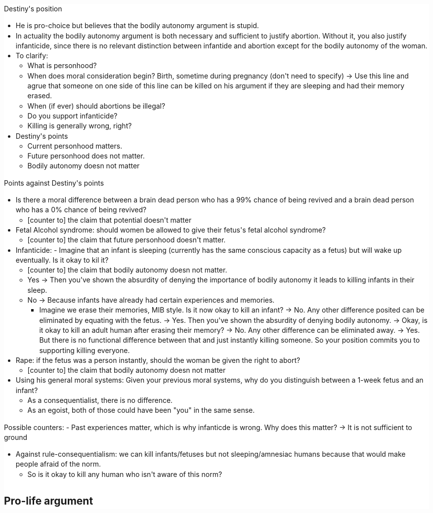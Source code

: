 
Destiny's position
- He is pro-choice but believes that the bodily autonomy argument is stupid.
- In actuality the bodily autonomy argument is both necessary and sufficient to justify abortion. Without it, you also justify infanticide, since there is no relevant distinction between infantide and abortion except for the bodily autonomy of the woman.
- To clarify:
    - What is personhood? 
    - When does moral consideration begin? Birth, sometime during pregnancy (don't need to specify) -> Use this line and agrue that someone on one side of this line can be killed on his argument if they are sleeping and had their memory erased.
    - When (if ever) should abortions be illegal?
    - Do you support infanticide?
    - Killing is generally wrong, right?
- Destiny's points
    - Current personhood matters.
    - Future personhood does not matter.
    - Bodily autonomy doesn not matter

Points against Destiny's points
- Is there a moral difference between a brain dead person who has a 99% chance of being revived and a brain dead person who has a 0% chance of being revived?
    - [counter to] the claim that potential doesn't matter 
- Fetal Alcohol syndrome: should women be allowed to give their fetus's fetal alcohol syndrome?
    - [counter to] the claim that future personhood doesn't matter.
- Infanticide: - Imagine that an infant is sleeping (currently has the same conscious capacity as a fetus) but will wake up eventually. Is it okay to kil it?
    - [counter to] the claim that bodily autonomy doesn not matter.
    - Yes -> Then you've shown the absurdity of denying the importance of bodily autonomy it leads to killing infants in their sleep.
    - No -> Because infants have already had certain experiences and memories.
        - Imagine we erase their memories, MIB style. Is it now okay to kill an infant? 
            -> No. Any other difference posited can be eliminated by equating with the fetus.
            -> Yes. Then you've shown the absurdity of denying bodily autonomy.
                -> Okay, is it okay to kill an adult human after erasing their memory?
                    -> No. Any other difference can be eliminated away.
                    -> Yes. But there is no functional difference between that and just instantly killing someone. So your position commits you to supporting killing everyone.
- Rape: if the fetus was a person instantly, should the woman be given the right to abort?
    - [counter to] the claim that bodily autonomy doesn not matter
- Using his general moral systems: Given your previous moral systems, why do you distinguish between a 1-week fetus and an infant?
    - As a consequentialist, there is no difference.
    - As an egoist, both of those could have been "you" in the same sense.

Possible counters:
    - Past experiences matter, which is why infanticde is wrong. Why does this matter?
        -> It is not sufficient to ground
- Against rule-consequentialism: we can kill infants/fetuses but not sleeping/amnesiac humans because that would make people afraid of the norm.
    - So is it okay to kill any human who isn't aware of this norm?

## Pro-life argument
